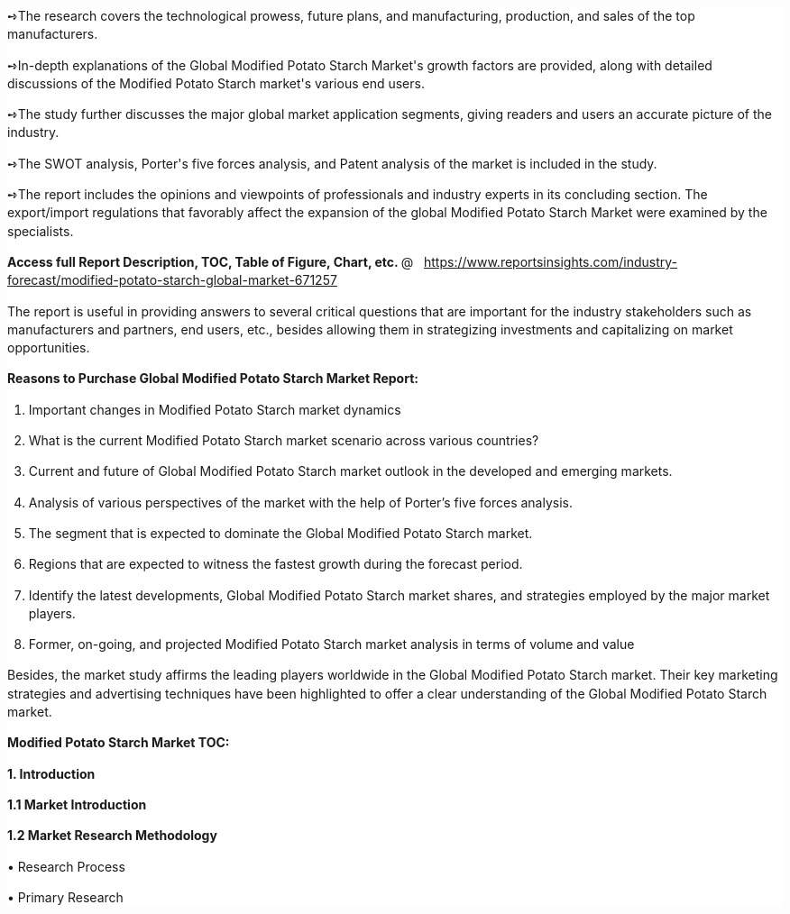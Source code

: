 ➺The research covers the technological prowess, future plans, and manufacturing, production, and sales of the top manufacturers.

➺In-depth explanations of the Global Modified Potato Starch Market's growth factors are provided, along with detailed discussions of the Modified Potato Starch market's various end users.

➺The study further discusses the major global market application segments, giving readers and users an accurate picture of the industry.

➺The SWOT analysis, Porter's five forces analysis, and Patent analysis of the market is included in the study.

➺The report includes the opinions and viewpoints of professionals and industry experts in its concluding section. The export/import regulations that favorably affect the expansion of the global Modified Potato Starch Market were examined by the specialists.

<strong>Access full Report Description, TOC, Table of Figure, Chart, etc. </strong>@   <a href=https://www.reportsinsights.com/industry-forecast/modified-potato-starch-global-market-671257>https://www.reportsinsights.com/industry-forecast/modified-potato-starch-global-market-671257</a>

The report is useful in providing answers to several critical questions that are important for the industry stakeholders such as manufacturers and partners, end users, etc., besides allowing them in strategizing investments and capitalizing on market opportunities.

<strong>Reasons to Purchase Global Modified Potato Starch Market Report:</strong>

1. Important changes in Modified Potato Starch market dynamics

2. What is the current Modified Potato Starch market scenario across various countries?

3. Current and future of Global Modified Potato Starch market outlook in the developed and emerging markets.

4. Analysis of various perspectives of the market with the help of Porter’s five forces analysis.

5. The segment that is expected to dominate the Global Modified Potato Starch market.

6. Regions that are expected to witness the fastest growth during the forecast period.

7. Identify the latest developments, Global Modified Potato Starch market shares, and strategies employed by the major market players.

8. Former, on-going, and projected Modified Potato Starch market analysis in terms of volume and value

Besides, the market study affirms the leading players worldwide in the Global Modified Potato Starch market. Their key marketing strategies and advertising techniques have been highlighted to offer a clear understanding of the Global Modified Potato Starch market.

<strong>Modified Potato Starch Market TOC:</strong>

<strong>1. Introduction</strong>

<strong>1.1 Market Introduction</strong>

<strong>1.2 Market Research Methodology</strong>

• Research Process

• Primary Research
